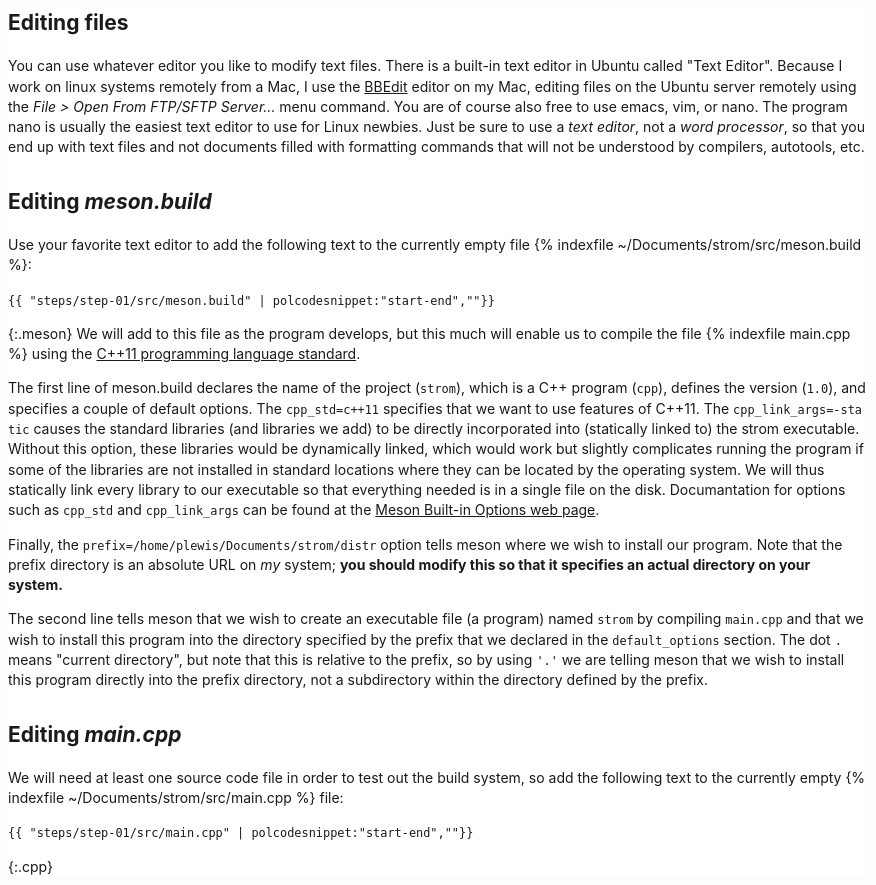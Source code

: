 ## Editing files

You can use whatever editor you like to modify text files. There is a built-in text editor in Ubuntu called "Text Editor". Because I work on linux systems remotely from a Mac, I use the [BBEdit](http://www.barebones.com/products/bbedit/) editor on my Mac, editing files on the Ubuntu server remotely using the *File > Open From FTP/SFTP Server...* menu command. You are of course also free to use emacs, vim, or nano. The program nano is usually the easiest text editor to use for Linux newbies. Just be sure to use a *text editor*, not a *word processor*, so that you end up with text files and not documents filled with formatting commands that will not be understood by compilers, autotools, etc.

## Editing *meson.build*

Use your favorite text editor to add the following text to the currently empty file {% indexfile ~/Documents/strom/src/meson.build %}:
~~~~~~
{{ "steps/step-01/src/meson.build" | polcodesnippet:"start-end",""}}
~~~~~~
{:.meson}
We will add to this file as the program develops, but this much will enable us to compile the file {% indexfile main.cpp %} using the [C++11 programming language standard](https://en.wikipedia.org/wiki/C%2B%2B11).

The first line of meson.build declares the name of the project (`strom`), which is a C++ program (`cpp`), defines the version (`1.0`), and specifies a couple of default options. The `cpp_std=c++11` specifies that we want to use features of C++11. The `cpp_link_args=-static` causes the standard libraries (and libraries we add) to be directly incorporated into (statically linked to) the strom executable. Without this option, these libraries would be dynamically linked, which would work but slightly complicates running the program if some of the libraries are not installed in standard locations where they can be located by the operating system. We will thus statically link every library to our executable so that everything needed is in a single file on the disk. Documantation for options such as `cpp_std` and `cpp_link_args` can be found at the [Meson Built-in Options web page](https://mesonbuild.com/Builtin-options.html).

Finally, the `prefix=/home/plewis/Documents/strom/distr` option tells meson where we wish to install our program. Note that the prefix directory is an absolute URL on _my_ system; **you should modify this so that it specifies an actual directory on your system.**

The second line tells meson that we wish to create an executable file (a program) named `strom` by compiling `main.cpp` and that we wish to install this program into the directory specified by the prefix that we declared in the `default_options` section. The dot `.` means "current directory", but note that this is relative to the prefix, so by using `'.'` we are telling meson that we wish to install this program directly into the prefix directory, not a subdirectory within the directory defined by the prefix.

## Editing *main.cpp*

We will need at least one source code file in order to test out the build system, so add the following text to the currently empty {% indexfile ~/Documents/strom/src/main.cpp %} file:
~~~~~~
{{ "steps/step-01/src/main.cpp" | polcodesnippet:"start-end",""}}
~~~~~~
{:.cpp}
